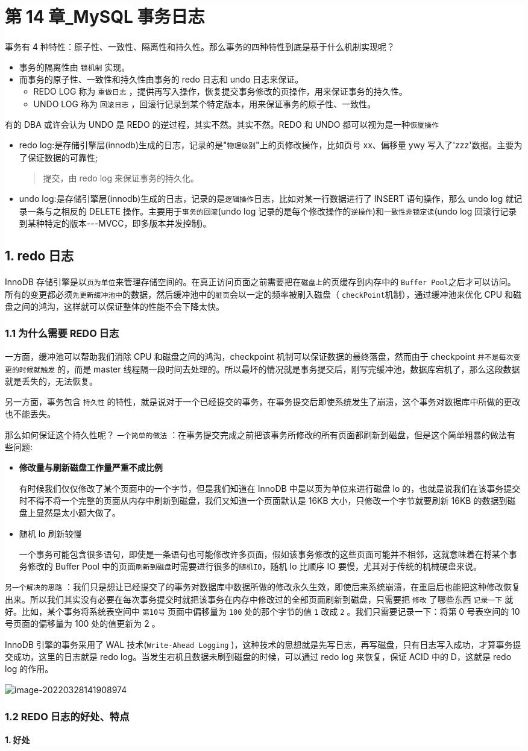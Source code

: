 # 第 14 章\_MySQL 事务日志

事务有 4 种特性：原子性、一致性、隔离性和持久性。那么事务的四种特性到底是基于什么机制实现呢？

-   事务的隔离性由 `锁机制` 实现。
-   而事务的原子性、一致性和持久性由事务的 redo 日志和 undo 日志来保证。
    -   REDO LOG 称为 `重做日志` ，提供再写入操作，恢复提交事务修改的页操作，用来保证事务的持久性。
    -   UNDO LOG 称为 `回滚日志` ，回滚行记录到某个特定版本，用来保证事务的原子性、一致性。

有的 DBA 或许会认为 UNDO 是 REDO 的逆过程，其实不然。其实不然。REDO 和 UNDO 都可以视为是一种`恢厦操作`

-   redo log:是存储引擎层(innodb)生成的日志，记录的是"`物理级别`"上的页修改操作，比如页号 xx、偏移量 ywy 写入了'zzz'数据。主要为了保证数据的可靠性;

    > 提交，由 redo log 来保证事务的持久化。

-   undo log:是存储引擎层(innodb)生成的日志，记录的是`逻辑操作`日志，比如对某一行数据进行了 INSERT 语句操作，那么 undo log 就记录一条与之相反的 DELETE 操作。主要用于`事务的回滚`(undo log 记录的是每个修改操作的`逆操作`)和`一致性非锁定读`(undo log 回滚行记录到某种特定的版本---MVCC，即多版本并发控制)。

## 1. redo 日志

InnoDB 存储引擎是以`页为单位`来管理存储空间的。在真正访问页面之前需要把在`磁盘上`的页缓存到内存中的
`Buffer Pool`之后才可以访问。所有的变更都必须`先更新缓冲池中`的数据，然后缓冲池中的`脏页`会以一定的频率被刷入磁盘（ `checkPoint`机制），通过缓冲池来优化 CPU 和磁盘之间的鸿沟，这样就可以保证整体的性能不会下降太快。

### 1.1 为什么需要 REDO 日志

一方面，缓冲池可以帮助我们消除 CPU 和磁盘之间的鸿沟，checkpoint 机制可以保证数据的最终落盘，然而由于 checkpoint `并不是每次变更的时候就触发` 的，而是 master 线程隔一段时间去处理的。所以最坏的情况就是事务提交后，刚写完缓冲池，数据库宕机了，那么这段数据就是丢失的，无法恢复。

另一方面，事务包含 `持久性` 的特性，就是说对于一个已经提交的事务，在事务提交后即使系统发生了崩溃，这个事务对数据库中所做的更改也不能丢失。

那么如何保证这个持久性呢？ `一个简单的做法` ：在事务提交完成之前把该事务所修改的所有页面都刷新到磁盘，但是这个简单粗暴的做法有些问题:

-   **修改量与刷新磁盘工作量严重不成比例**

    有时候我们仅仅修改了某个页面中的一个字节，但是我们知道在 InnoDB 中是以页为单位来进行磁盘 lo 的，也就是说我们在该事务提交时不得不将一个完整的页面从内存中刷新到磁盘，我们又知道一个页面默认是 16KB 大小，只修改一个字节就要刷新 16KB 的数据到磁盘上显然是太小题大做了。

-   随机 lo 刷新较慢

    一个事务可能包含很多语句，即使是一条语句也可能修改许多页面，假如该事务修改的这些页面可能并不相邻，这就意味着在将某个事务修改的 Buffer Pool 中的页面`刷新到磁盘`时需要进行很多的`随机IO`，随机 Io 比顺序 IO 要慢，尤其对于传统的机械硬盘来说。

`另一个解决的思路` ：我们只是想让已经提交了的事务对数据库中数据所做的修改永久生效，即使后来系统崩溃，在重启后也能把这种修改恢复出来。所以我们其实没有必要在每次事务提交时就把该事务在内存中修改过的全部页面刷新到磁盘，只需要把 `修改` 了哪些东西 `记录一下` 就好。比如，某个事务将系统表空间中 `第10号` 页面中偏移量为 `100` 处的那个字节的值 `1` 改成 `2` 。我们只需要记录一下：将第 0 号表空间的 10 号页面的偏移量为 100 处的值更新为 2 。

InnoDB 引擎的事务采用了 WAL 技术(`Write-Ahead Logging` )，这种技术的思想就是先写日志，再写磁盘，只有日志写入成功，才算事务提交成功，这里的日志就是 redo log。当发生宕机且数据未刷到磁盘的时候，可以通过 redo log 来恢复，保证 ACID 中的 D，这就是 redo log 的作用。

![image-20220328141908974](https://xingqiu-tuchuang-1256524210.cos.ap-shanghai.myqcloud.com/8919/yank-note-picgo-image-20220328141908974.png)

### 1.2 REDO 日志的好处、特点

**1. 好处**

